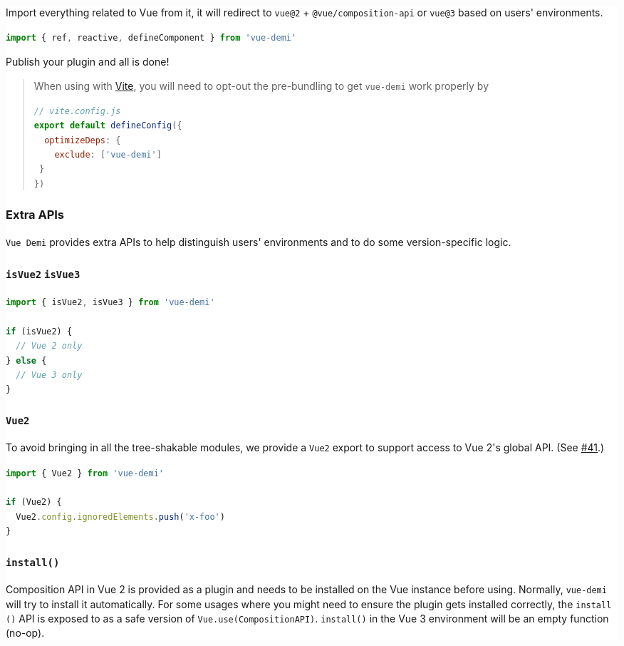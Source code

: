 Import everything related to Vue from it, it will redirect to `vue@2` + `@vue/composition-api` or `vue@3` based on users' environments.

```ts
import { ref, reactive, defineComponent } from 'vue-demi'
```

Publish your plugin and all is done!

> When using with [Vite](https://vitejs.dev), you will need to opt-out the pre-bundling to get `vue-demi` work properly by
> ```js
> // vite.config.js
> export default defineConfig({
>   optimizeDeps: {
>     exclude: ['vue-demi']
>  }
> })
> ```

### Extra APIs

`Vue Demi` provides extra APIs to help distinguish users' environments and to do some version-specific logic.

### `isVue2` `isVue3`

```ts
import { isVue2, isVue3 } from 'vue-demi'

if (isVue2) {
  // Vue 2 only
} else {
  // Vue 3 only
}
```

### `Vue2`

To avoid bringing in all the tree-shakable modules, we provide a `Vue2` export to support access to Vue 2's global API. (See [#41](https://github.com/vueuse/vue-demi/issues/41).)

```ts
import { Vue2 } from 'vue-demi'

if (Vue2) {
  Vue2.config.ignoredElements.push('x-foo')
}
```

### `install()`

Composition API in Vue 2 is provided as a plugin and needs to be installed on the Vue instance before using. Normally, `vue-demi` will try to install it automatically. For some usages where you might need to ensure the plugin gets installed correctly, the `install()` API is exposed to as a safe version of `Vue.use(CompositionAPI)`. `install()` in the Vue 3 environment will be an empty function (no-op).
